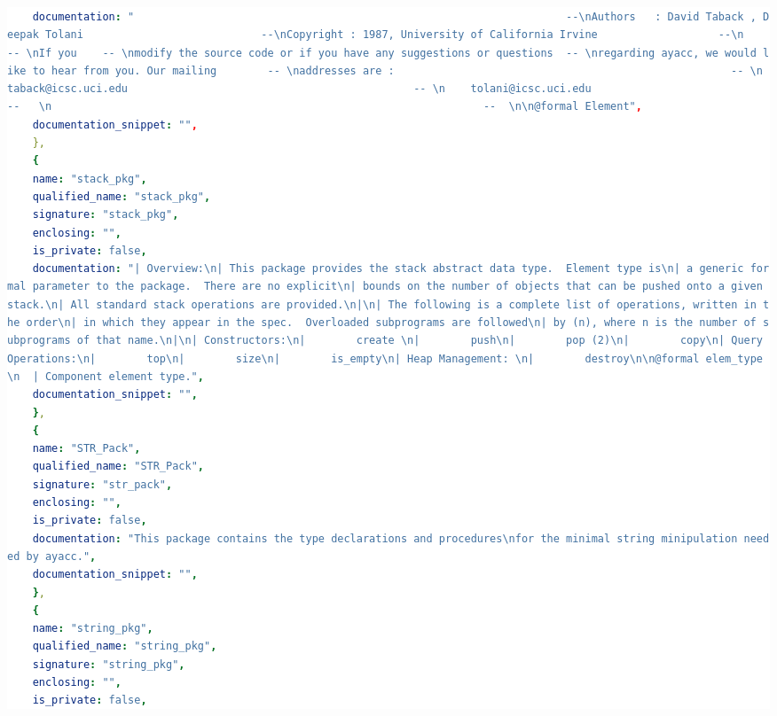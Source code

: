 ```yaml
    documentation: "                                                                    --\nAuthors   : David Taback , Deepak Tolani                            --\nCopyright : 1987, University of California Irvine                   --\n                                                                    -- \nIf you    -- \nmodify the source code or if you have any suggestions or questions  -- \nregarding ayacc, we would like to hear from you. Our mailing        -- \naddresses are :                                                     -- \n    taback@icsc.uci.edu                                             -- \n    tolani@icsc.uci.edu                                             --   \n                                                                    --  \n\n@formal Element",
    documentation_snippet: "",
    },
    {
    name: "stack_pkg",
    qualified_name: "stack_pkg",
    signature: "stack_pkg",
    enclosing: "",
    is_private: false,
    documentation: "| Overview:\n| This package provides the stack abstract data type.  Element type is\n| a generic formal parameter to the package.  There are no explicit\n| bounds on the number of objects that can be pushed onto a given stack.\n| All standard stack operations are provided.\n|\n| The following is a complete list of operations, written in the order\n| in which they appear in the spec.  Overloaded subprograms are followed\n| by (n), where n is the number of subprograms of that name.\n|\n| Constructors:\n|        create \n|        push\n|        pop (2)\n|        copy\n| Query Operations:\n|        top\n|        size\n|        is_empty\n| Heap Management: \n|        destroy\n\n@formal elem_type\n  | Component element type.",
    documentation_snippet: "",
    },
    {
    name: "STR_Pack",
    qualified_name: "STR_Pack",
    signature: "str_pack",
    enclosing: "",
    is_private: false,
    documentation: "This package contains the type declarations and procedures\nfor the minimal string minipulation needed by ayacc.",
    documentation_snippet: "",
    },
    {
    name: "string_pkg",
    qualified_name: "string_pkg",
    signature: "string_pkg",
    enclosing: "",
    is_private: false,
```